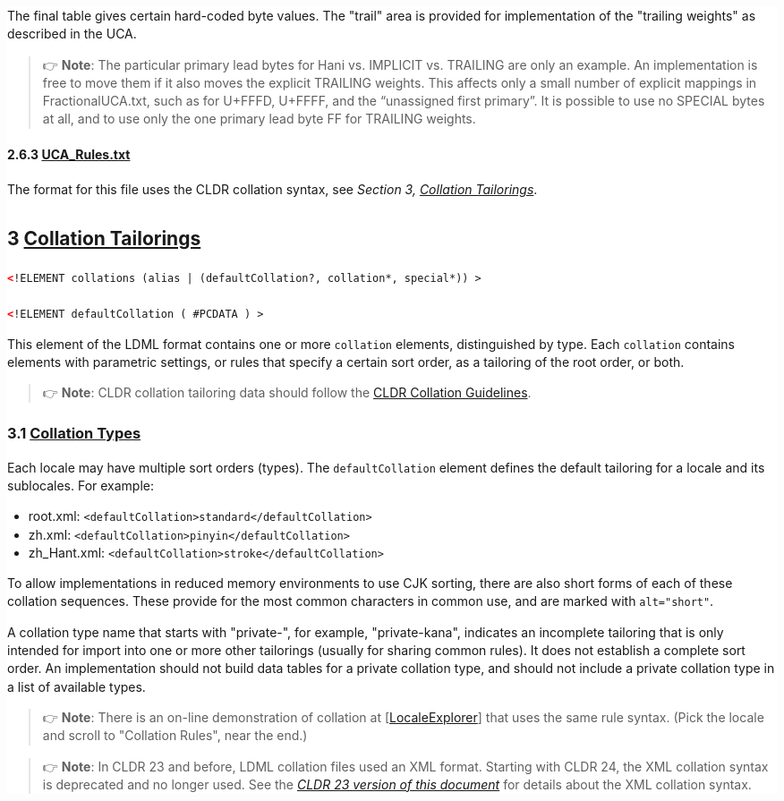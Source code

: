 The final table gives certain hard-coded byte values. The "trail" area is provided for implementation of the "trailing weights" as described in the UCA.

> 👉 **Note**: The particular primary lead bytes for Hani vs. IMPLICIT vs. TRAILING are only an example. An implementation is free to move them if it also moves the explicit TRAILING weights. This affects only a small number of explicit mappings in FractionalUCA.txt, such as for U+FFFD, U+FFFF, and the “unassigned first primary”. It is possible to use no SPECIAL bytes at all, and to use only the one primary lead byte FF for TRAILING weights.

#### 2.6.3 <a name="File_Format_UCA_Rules_txt" href="#File_Format_UCA_Rules_txt">UCA_Rules.txt</a>

The format for this file uses the CLDR collation syntax, see _Section 3, [Collation Tailorings](#Collation_Tailorings)_.

## 3 <a name="Collation_Tailorings" href="#Collation_Tailorings">Collation Tailorings</a>

```xml
<!ELEMENT collations (alias | (defaultCollation?, collation*, special*)) >

<!ELEMENT defaultCollation ( #PCDATA ) >
```

This element of the LDML format contains one or more `collation` elements, distinguished by type. Each `collation` contains elements with parametric settings, or rules that specify a certain sort order, as a tailoring of the root order, or both.

> 👉 **Note**: CLDR collation tailoring data should follow the [CLDR Collation Guidelines](http://cldr.unicode.org/index/cldr-spec/collation-guidelines).

### 3.1 <a name="Collation_Types" href="#Collation_Types">Collation Types</a>

Each locale may have multiple sort orders (types). The `defaultCollation` element defines the default tailoring for a locale and its sublocales. For example:

* root.xml: `<defaultCollation>standard</defaultCollation>`
* zh.xml: `<defaultCollation>pinyin</defaultCollation>`
* zh_Hant.xml: `<defaultCollation>stroke</defaultCollation>`

To allow implementations in reduced memory environments to use CJK sorting, there are also short forms of each of these collation sequences. These provide for the most common characters in common use, and are marked with `alt="short"`.

A collation type name that starts with "private-", for example, "private-kana", indicates an incomplete tailoring that is only intended for import into one or more other tailorings (usually for sharing common rules). It does not establish a complete sort order. An implementation should not build data tables for a private collation type, and should not include a private collation type in a list of available types.

> 👉 **Note**: There is an on-line demonstration of collation at [[LocaleExplorer](tr35.md#LocaleExplorer)] that uses the same rule syntax. (Pick the locale and scroll to "Collation Rules", near the end.)

> 👉 **Note**: In CLDR 23 and before, LDML collation files used an XML format. Starting with CLDR 24, the XML collation syntax is deprecated and no longer used. See the _[CLDR 23 version of this document](https://www.unicode.org/reports/tr35/tr35-31/tr35-collation.html#Collation_Tailorings)_ for details about the XML collation syntax.

